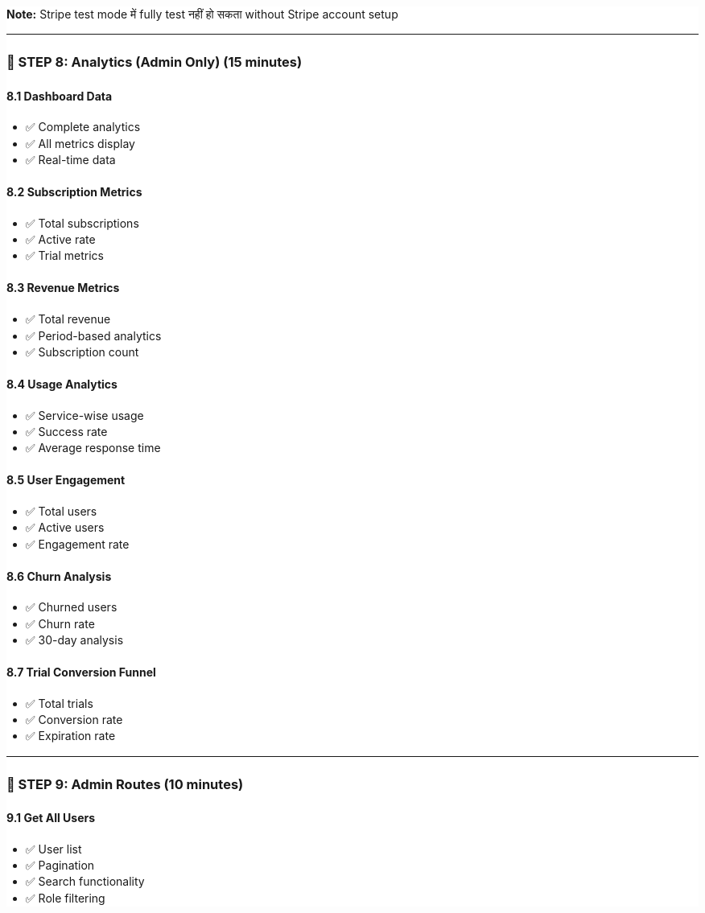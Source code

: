 **Note:** Stripe test mode में fully test नहीं हो सकता without Stripe account setup

---

### **🔹 STEP 8: Analytics (Admin Only) (15 minutes)**

#### **8.1 Dashboard Data**

- ✅ Complete analytics
- ✅ All metrics display
- ✅ Real-time data

#### **8.2 Subscription Metrics**

- ✅ Total subscriptions
- ✅ Active rate
- ✅ Trial metrics

#### **8.3 Revenue Metrics**

- ✅ Total revenue
- ✅ Period-based analytics
- ✅ Subscription count

#### **8.4 Usage Analytics**

- ✅ Service-wise usage
- ✅ Success rate
- ✅ Average response time

#### **8.5 User Engagement**

- ✅ Total users
- ✅ Active users
- ✅ Engagement rate

#### **8.6 Churn Analysis**

- ✅ Churned users
- ✅ Churn rate
- ✅ 30-day analysis

#### **8.7 Trial Conversion Funnel**

- ✅ Total trials
- ✅ Conversion rate
- ✅ Expiration rate

---

### **🔹 STEP 9: Admin Routes (10 minutes)**

#### **9.1 Get All Users**

- ✅ User list
- ✅ Pagination
- ✅ Search functionality
- ✅ Role filtering

